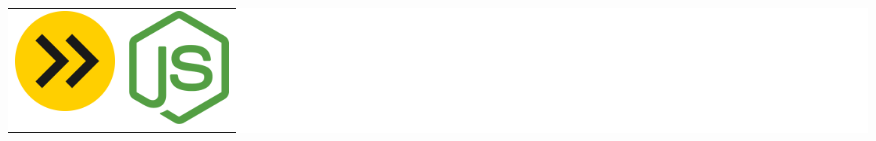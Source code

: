 <table align="center">
  <tr>
    <td><img width="100" src="./img/esbuild.svg" alt="esbuild"></td>
    <td><img width="100" src="./img/nodejs.png" alt="Node.js"></td>